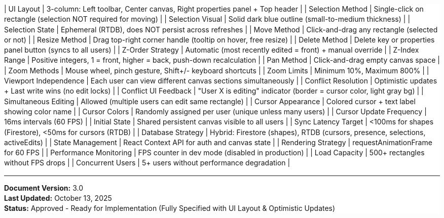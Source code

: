 | UI Layout | 3-column: Left toolbar, Center canvas, Right properties panel + Top header |
| Selection Method | Single-click on rectangle (selection NOT required for moving) |
| Selection Visual | Solid dark blue outline (small-to-medium thickness) |
| Selection State | Ephemeral (RTDB), does NOT persist across refreshes |
| Move Method | Click-and-drag any rectangle (selected or not) |
| Resize Method | Drag top-right corner handle (tooltip on hover, free resize) |
| Delete Method | Delete key or properties panel button (syncs to all users) |
| Z-Order Strategy | Automatic (most recently edited = front) + manual override |
| Z-Index Range | Positive integers, 1 = front, higher = back, push-down recalculation |
| Pan Method | Click-and-drag empty canvas space |
| Zoom Methods | Mouse wheel, pinch gesture, Shift+/- keyboard shortcuts |
| Zoom Limits | Minimum 10%, Maximum 800% |
| Viewport Independence | Each user can view different canvas sections simultaneously |
| Conflict Resolution | Optimistic updates + Last write wins (no edit locks) |
| Conflict UI Feedback | "User X is editing" indicator (border = cursor color, light gray bg) |
| Simultaneous Editing | Allowed (multiple users can edit same rectangle) |
| Cursor Appearance | Colored cursor + text label showing color name |
| Cursor Colors | Randomly assigned per user (unique unless many users) |
| Cursor Update Frequency | 16ms intervals (60 FPS) |
| Initial State | Shared persistent canvas visible to all users |
| Sync Latency Target | <100ms for shapes (Firestore), <50ms for cursors (RTDB) |
| Database Strategy | Hybrid: Firestore (shapes), RTDB (cursors, presence, selections, activeEdits) |
| State Management | React Context API for auth and canvas state |
| Rendering Strategy | requestAnimationFrame for 60 FPS |
| Performance Monitoring | FPS counter in dev mode (disabled in production) |
| Load Capacity | 500+ rectangles without FPS drops |
| Concurrent Users | 5+ users without performance degradation |

---

**Document Version:** 3.0  
**Last Updated:** October 13, 2025  
**Status:** Approved - Ready for Implementation (Fully Specified with UI Layout & Optimistic Updates)  
